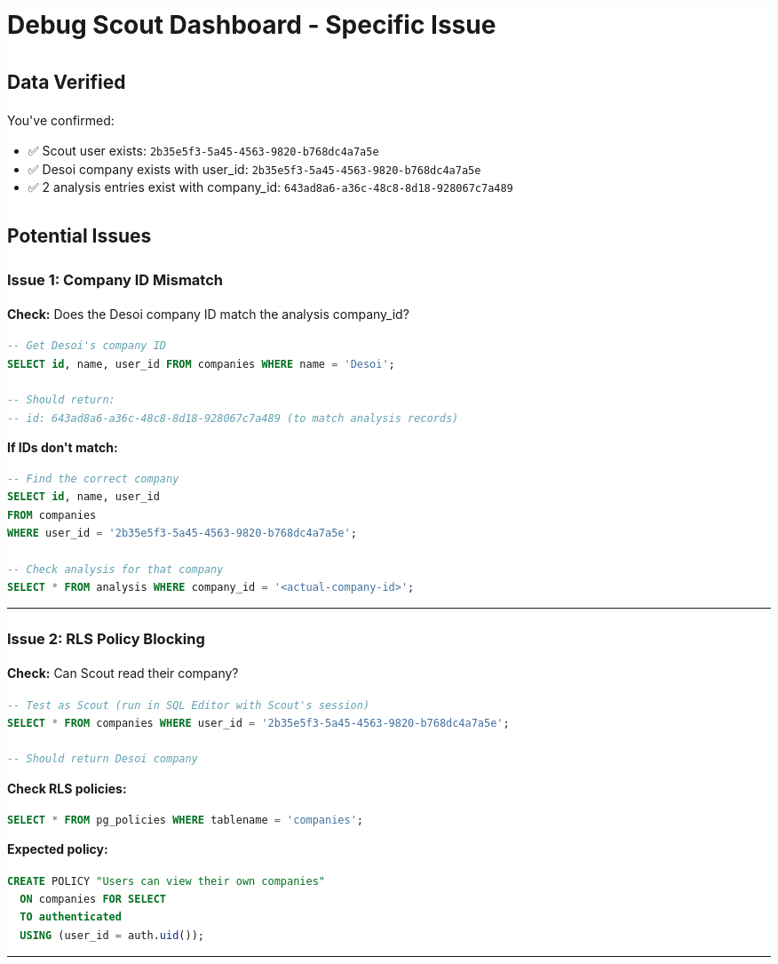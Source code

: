 # Debug Scout Dashboard - Specific Issue

## Data Verified

You've confirmed:
- ✅ Scout user exists: `2b35e5f3-5a45-4563-9820-b768dc4a7a5e`
- ✅ Desoi company exists with user_id: `2b35e5f3-5a45-4563-9820-b768dc4a7a5e`
- ✅ 2 analysis entries exist with company_id: `643ad8a6-a36c-48c8-8d18-928067c7a489`

## Potential Issues

### Issue 1: Company ID Mismatch

**Check:** Does the Desoi company ID match the analysis company_id?

```sql
-- Get Desoi's company ID
SELECT id, name, user_id FROM companies WHERE name = 'Desoi';

-- Should return:
-- id: 643ad8a6-a36c-48c8-8d18-928067c7a489 (to match analysis records)
```

**If IDs don't match:**
```sql
-- Find the correct company
SELECT id, name, user_id 
FROM companies 
WHERE user_id = '2b35e5f3-5a45-4563-9820-b768dc4a7a5e';

-- Check analysis for that company
SELECT * FROM analysis WHERE company_id = '<actual-company-id>';
```

---

### Issue 2: RLS Policy Blocking

**Check:** Can Scout read their company?

```sql
-- Test as Scout (run in SQL Editor with Scout's session)
SELECT * FROM companies WHERE user_id = '2b35e5f3-5a45-4563-9820-b768dc4a7a5e';

-- Should return Desoi company
```

**Check RLS policies:**
```sql
SELECT * FROM pg_policies WHERE tablename = 'companies';
```

**Expected policy:**
```sql
CREATE POLICY "Users can view their own companies"
  ON companies FOR SELECT
  TO authenticated
  USING (user_id = auth.uid());
```

---